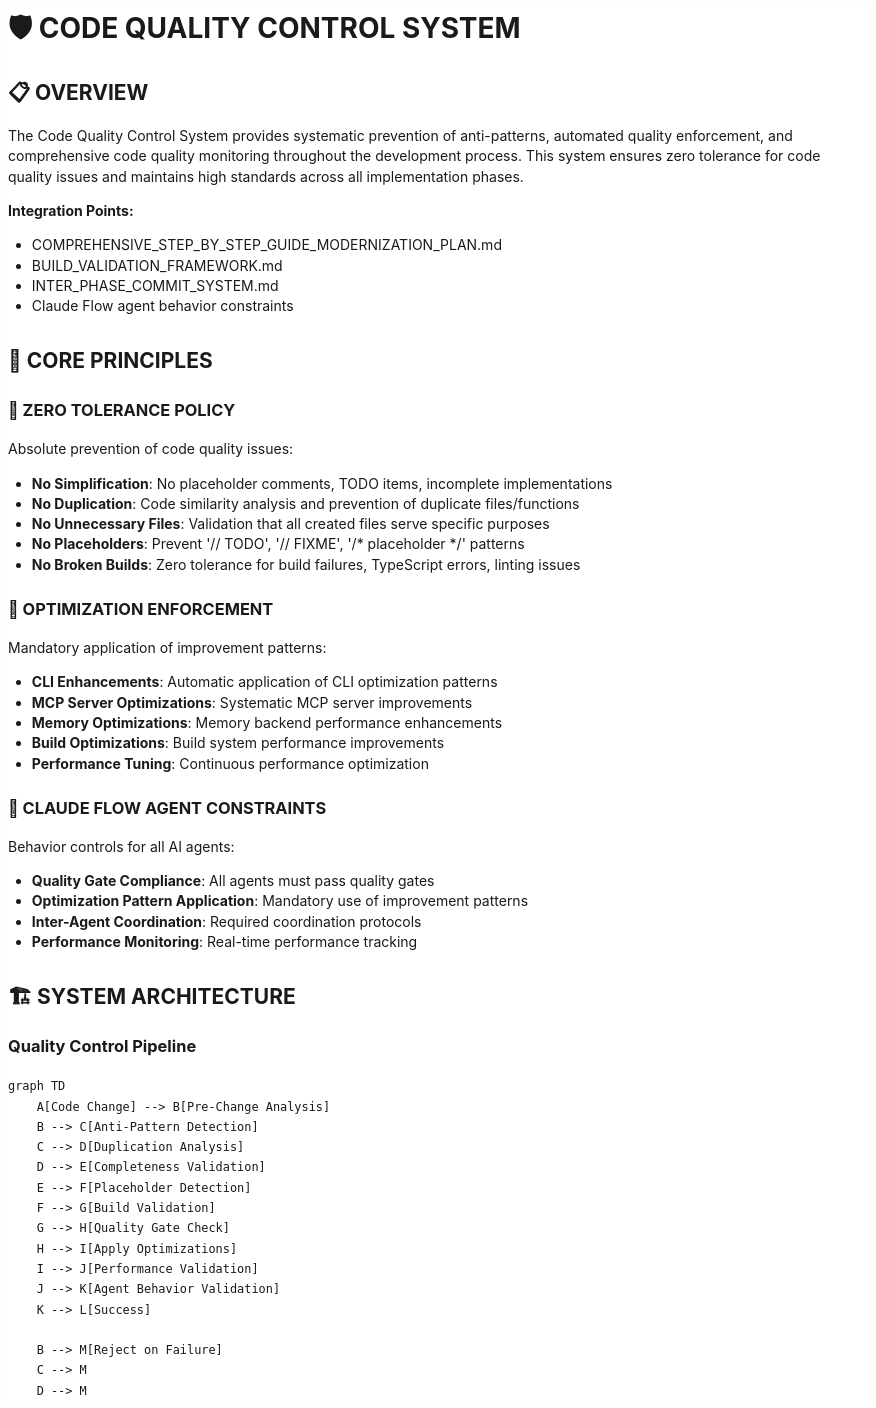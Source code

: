 # 🛡️ CODE QUALITY CONTROL SYSTEM

## 📋 OVERVIEW

The Code Quality Control System provides systematic prevention of anti-patterns, automated quality enforcement, and comprehensive code quality monitoring throughout the development process. This system ensures zero tolerance for code quality issues and maintains high standards across all implementation phases.

**Integration Points:**
- COMPREHENSIVE_STEP_BY_STEP_GUIDE_MODERNIZATION_PLAN.md
- BUILD_VALIDATION_FRAMEWORK.md
- INTER_PHASE_COMMIT_SYSTEM.md
- Claude Flow agent behavior constraints

## 🎯 CORE PRINCIPLES

### **🚨 ZERO TOLERANCE POLICY**
Absolute prevention of code quality issues:
- **No Simplification**: No placeholder comments, TODO items, incomplete implementations
- **No Duplication**: Code similarity analysis and prevention of duplicate files/functions
- **No Unnecessary Files**: Validation that all created files serve specific purposes
- **No Placeholders**: Prevent '// TODO', '// FIXME', '/* placeholder */' patterns
- **No Broken Builds**: Zero tolerance for build failures, TypeScript errors, linting issues

### **🚨 OPTIMIZATION ENFORCEMENT**
Mandatory application of improvement patterns:
- **CLI Enhancements**: Automatic application of CLI optimization patterns
- **MCP Server Optimizations**: Systematic MCP server improvements
- **Memory Optimizations**: Memory backend performance enhancements
- **Build Optimizations**: Build system performance improvements
- **Performance Tuning**: Continuous performance optimization

### **🚨 CLAUDE FLOW AGENT CONSTRAINTS**
Behavior controls for all AI agents:
- **Quality Gate Compliance**: All agents must pass quality gates
- **Optimization Pattern Application**: Mandatory use of improvement patterns
- **Inter-Agent Coordination**: Required coordination protocols
- **Performance Monitoring**: Real-time performance tracking

## 🏗️ SYSTEM ARCHITECTURE

### **Quality Control Pipeline**
```mermaid
graph TD
    A[Code Change] --> B[Pre-Change Analysis]
    B --> C[Anti-Pattern Detection]
    C --> D[Duplication Analysis]
    D --> E[Completeness Validation]
    E --> F[Placeholder Detection]
    F --> G[Build Validation]
    G --> H[Quality Gate Check]
    H --> I[Apply Optimizations]
    I --> J[Performance Validation]
    J --> K[Agent Behavior Validation]
    K --> L[Success]

    B --> M[Reject on Failure]
    C --> M
    D --> M
```
